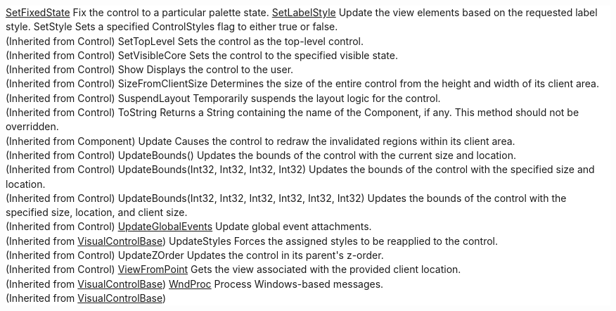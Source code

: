 <td><a href="1541c036-fa4c-5a53-0271-a11982379f3e.md">SetFixedState</a></td>
<td>Fix the control to a particular palette state.</td></tr>
<tr>
<td><a href="2040f98f-5699-4169-ca82-17ff0800c523.md">SetLabelStyle</a></td>
<td>Update the view elements based on the requested label style.</td></tr>
<tr>
<td>SetStyle</td>
<td>Sets a specified ControlStyles flag to either true or false.<br />(Inherited from Control)</td></tr>
<tr>
<td>SetTopLevel</td>
<td>Sets the control as the top-level control.<br />(Inherited from Control)</td></tr>
<tr>
<td>SetVisibleCore</td>
<td>Sets the control to the specified visible state.<br />(Inherited from Control)</td></tr>
<tr>
<td>Show</td>
<td>Displays the control to the user.<br />(Inherited from Control)</td></tr>
<tr>
<td>SizeFromClientSize</td>
<td>Determines the size of the entire control from the height and width of its client area.<br />(Inherited from Control)</td></tr>
<tr>
<td>SuspendLayout</td>
<td>Temporarily suspends the layout logic for the control.<br />(Inherited from Control)</td></tr>
<tr>
<td>ToString</td>
<td>Returns a String containing the name of the Component, if any. This method should not be overridden.<br />(Inherited from Component)</td></tr>
<tr>
<td>Update</td>
<td>Causes the control to redraw the invalidated regions within its client area.<br />(Inherited from Control)</td></tr>
<tr>
<td>UpdateBounds()</td>
<td>Updates the bounds of the control with the current size and location.<br />(Inherited from Control)</td></tr>
<tr>
<td>UpdateBounds(Int32, Int32, Int32, Int32)</td>
<td>Updates the bounds of the control with the specified size and location.<br />(Inherited from Control)</td></tr>
<tr>
<td>UpdateBounds(Int32, Int32, Int32, Int32, Int32, Int32)</td>
<td>Updates the bounds of the control with the specified size, location, and client size.<br />(Inherited from Control)</td></tr>
<tr>
<td><a href="07a40314-0c37-654b-e81b-68809af7c653.md">UpdateGlobalEvents</a></td>
<td>Update global event attachments.<br />(Inherited from <a href="692f3254-a85d-c457-f80c-15e27592145b.md">VisualControlBase</a>)</td></tr>
<tr>
<td>UpdateStyles</td>
<td>Forces the assigned styles to be reapplied to the control.<br />(Inherited from Control)</td></tr>
<tr>
<td>UpdateZOrder</td>
<td>Updates the control in its parent's z-order.<br />(Inherited from Control)</td></tr>
<tr>
<td><a href="c92eebae-5bbc-c727-fc44-87f0050670fa.md">ViewFromPoint</a></td>
<td>Gets the view associated with the provided client location.<br />(Inherited from <a href="692f3254-a85d-c457-f80c-15e27592145b.md">VisualControlBase</a>)</td></tr>
<tr>
<td><a href="c89c6762-2360-110f-0663-c171d03d5777.md">WndProc</a></td>
<td>Process Windows-based messages.<br />(Inherited from <a href="692f3254-a85d-c457-f80c-15e27592145b.md">VisualControlBase</a>)</td></tr>